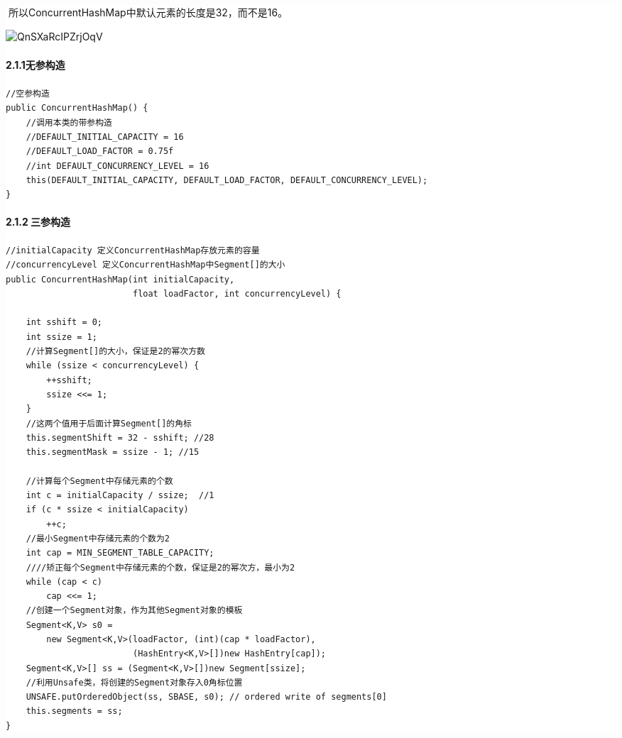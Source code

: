 ​	所以ConcurrentHashMap中默认元素的长度是32，而不是16。

![QnSXaRcIPZrjOqV](https://i.loli.net/2021/09/22/QnSXaRcIPZrjOqV.png)

#### 2.1.1无参构造

```
//空参构造
public ConcurrentHashMap() {
    //调用本类的带参构造
    //DEFAULT_INITIAL_CAPACITY = 16
    //DEFAULT_LOAD_FACTOR = 0.75f
    //int DEFAULT_CONCURRENCY_LEVEL = 16
    this(DEFAULT_INITIAL_CAPACITY, DEFAULT_LOAD_FACTOR, DEFAULT_CONCURRENCY_LEVEL);
}
```

#### 2.1.2 三参构造

```
//initialCapacity 定义ConcurrentHashMap存放元素的容量
//concurrencyLevel 定义ConcurrentHashMap中Segment[]的大小
public ConcurrentHashMap(int initialCapacity,
                         float loadFactor, int concurrencyLevel) {
   
    int sshift = 0;
    int ssize = 1;
    //计算Segment[]的大小，保证是2的幂次方数
    while (ssize < concurrencyLevel) {
        ++sshift;
        ssize <<= 1;
    }
    //这两个值用于后面计算Segment[]的角标
    this.segmentShift = 32 - sshift; //28
    this.segmentMask = ssize - 1; //15
    
    //计算每个Segment中存储元素的个数
    int c = initialCapacity / ssize;  //1
    if (c * ssize < initialCapacity)
        ++c;
    //最小Segment中存储元素的个数为2
    int cap = MIN_SEGMENT_TABLE_CAPACITY;
    ////矫正每个Segment中存储元素的个数，保证是2的幂次方，最小为2
    while (cap < c)
        cap <<= 1;
    //创建一个Segment对象，作为其他Segment对象的模板
    Segment<K,V> s0 =
        new Segment<K,V>(loadFactor, (int)(cap * loadFactor),
                         (HashEntry<K,V>[])new HashEntry[cap]);
    Segment<K,V>[] ss = (Segment<K,V>[])new Segment[ssize];
    //利用Unsafe类，将创建的Segment对象存入0角标位置
    UNSAFE.putOrderedObject(ss, SBASE, s0); // ordered write of segments[0]
    this.segments = ss;
}
```

